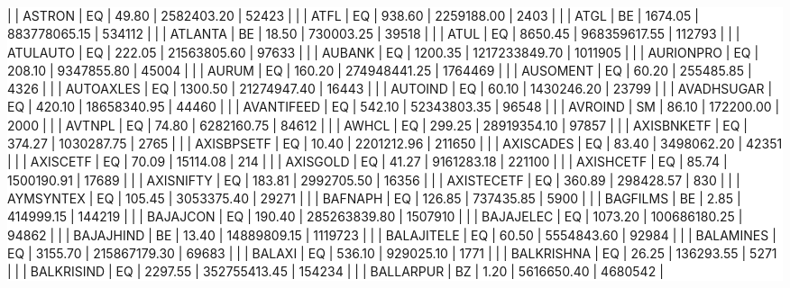 |  | ASTRON | EQ | 49.80 | 2582403.20 | 52423 |
|  | ATFL | EQ | 938.60 | 2259188.00 | 2403 |
|  | ATGL | BE | 1674.05 | 883778065.15 | 534112 |
|  | ATLANTA | BE | 18.50 | 730003.25 | 39518 |
|  | ATUL | EQ | 8650.45 | 968359617.55 | 112793 |
|  | ATULAUTO | EQ | 222.05 | 21563805.60 | 97633 |
|  | AUBANK | EQ | 1200.35 | 1217233849.70 | 1011905 |
|  | AURIONPRO | EQ | 208.10 | 9347855.80 | 45004 |
|  | AURUM | EQ | 160.20 | 274948441.25 | 1764469 |
|  | AUSOMENT | EQ | 60.20 | 255485.85 | 4326 |
|  | AUTOAXLES | EQ | 1300.50 | 21274947.40 | 16443 |
|  | AUTOIND | EQ | 60.10 | 1430246.20 | 23799 |
|  | AVADHSUGAR | EQ | 420.10 | 18658340.95 | 44460 |
|  | AVANTIFEED | EQ | 542.10 | 52343803.35 | 96548 |
|  | AVROIND | SM | 86.10 | 172200.00 | 2000 |
|  | AVTNPL | EQ | 74.80 | 6282160.75 | 84612 |
|  | AWHCL | EQ | 299.25 | 28919354.10 | 97857 |
|  | AXISBNKETF | EQ | 374.27 | 1030287.75 | 2765 |
|  | AXISBPSETF | EQ | 10.40 | 2201212.96 | 211650 |
|  | AXISCADES | EQ | 83.40 | 3498062.20 | 42351 |
|  | AXISCETF | EQ | 70.09 | 15114.08 | 214 |
|  | AXISGOLD | EQ | 41.27 | 9161283.18 | 221100 |
|  | AXISHCETF | EQ | 85.74 | 1500190.91 | 17689 |
|  | AXISNIFTY | EQ | 183.81 | 2992705.50 | 16356 |
|  | AXISTECETF | EQ | 360.89 | 298428.57 | 830 |
|  | AYMSYNTEX | EQ | 105.45 | 3053375.40 | 29271 |
|  | BAFNAPH | EQ | 126.85 | 737435.85 | 5900 |
|  | BAGFILMS | BE | 2.85 | 414999.15 | 144219 |
|  | BAJAJCON | EQ | 190.40 | 285263839.80 | 1507910 |
|  | BAJAJELEC | EQ | 1073.20 | 100686180.25 | 94862 |
|  | BAJAJHIND | BE | 13.40 | 14889809.15 | 1119723 |
|  | BALAJITELE | EQ | 60.50 | 5554843.60 | 92984 |
|  | BALAMINES | EQ | 3155.70 | 215867179.30 | 69683 |
|  | BALAXI | EQ | 536.10 | 929025.10 | 1771 |
|  | BALKRISHNA | EQ | 26.25 | 136293.55 | 5271 |
|  | BALKRISIND | EQ | 2297.55 | 352755413.45 | 154234 |
|  | BALLARPUR | BZ | 1.20 | 5616650.40 | 4680542 |